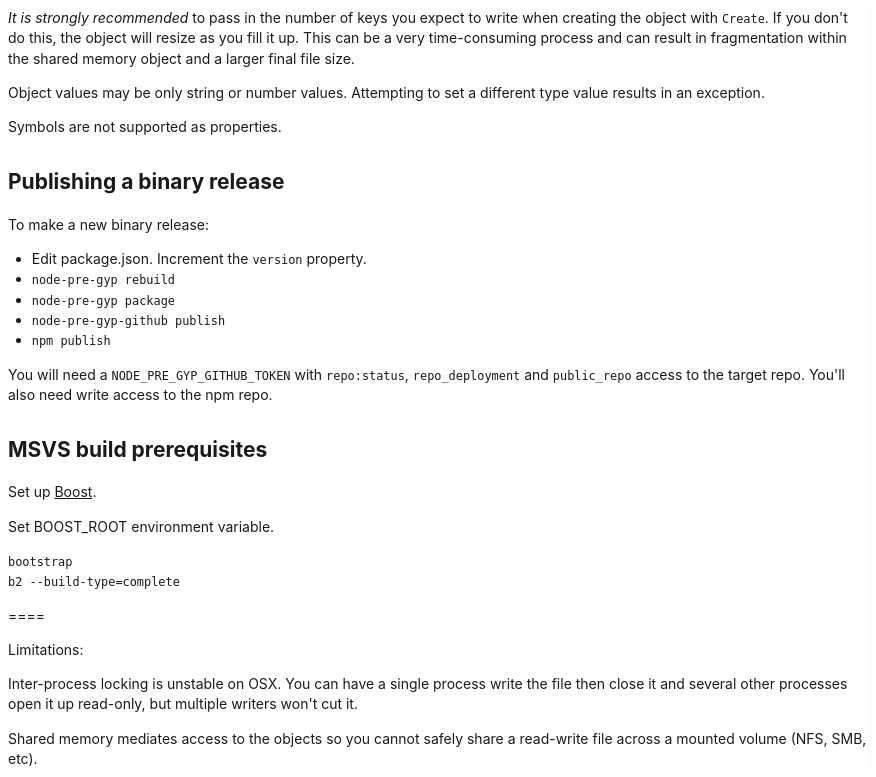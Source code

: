 _It is strongly recommended_ to pass in the number of keys you expect
to write when creating the object with `Create`. If you don't do this,
the object will resize as you fill it up. This can be a very
time-consuming process and can result in fragmentation within the
shared memory object and a larger final file size.

Object values may be only string or number values. Attempting to set
a different type value results in an exception.

Symbols are not supported as properties.

## Publishing a binary release

To make a new binary release:

- Edit package.json. Increment the `version` property.
- `node-pre-gyp rebuild`
- `node-pre-gyp package`
- `node-pre-gyp-github publish`
- `npm publish`

You will need a `NODE_PRE_GYP_GITHUB_TOKEN` with `repo:status`,
`repo_deployment` and `public_repo` access to the target repo. You'll
also need write access to the npm repo.

## MSVS build prerequisites

Set up [Boost](http://www.boost.org/).

Set BOOST_ROOT environment variable.

```
bootstrap
b2 --build-type=complete
```

====

Limitations:

Inter-process locking is unstable on OSX.  You can have a single
process write the file then close it and several other processes open
it up read-only, but multiple writers won't cut it.

Shared memory mediates access to the objects so you cannot safely
share a read-write file across a mounted volume (NFS, SMB, etc).
